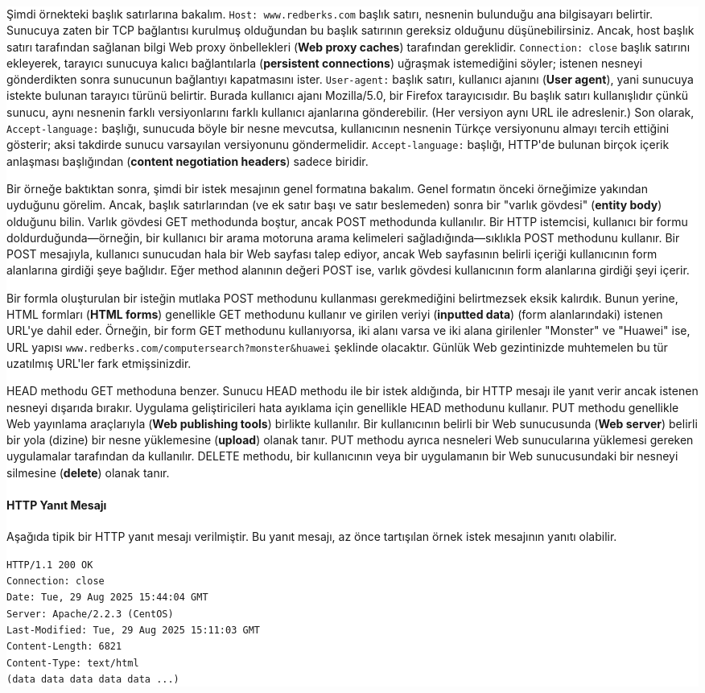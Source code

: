 Şimdi örnekteki başlık satırlarına bakalım. `Host: www.redberks.com` başlık satırı, nesnenin bulunduğu ana bilgisayarı belirtir. 
Sunucuya zaten bir TCP bağlantısı kurulmuş olduğundan bu başlık satırının gereksiz olduğunu düşünebilirsiniz. Ancak, host başlık satırı tarafından sağlanan bilgi Web proxy önbellekleri (**Web proxy caches**) tarafından gereklidir. `Connection: close` başlık satırını ekleyerek, tarayıcı sunucuya kalıcı bağlantılarla (**persistent connections**) uğraşmak istemediğini söyler; istenen nesneyi gönderdikten sonra sunucunun bağlantıyı kapatmasını ister. `User-agent:` başlık satırı, kullanıcı ajanını (**User agent**), yani sunucuya istekte bulunan tarayıcı türünü belirtir. 
Burada kullanıcı ajanı Mozilla/5.0, bir Firefox tarayıcısıdır. Bu başlık satırı kullanışlıdır çünkü sunucu, aynı nesnenin farklı versiyonlarını farklı kullanıcı ajanlarına gönderebilir. (Her versiyon aynı URL ile adreslenir.) Son olarak, `Accept-language:` başlığı, sunucuda böyle bir nesne mevcutsa, kullanıcının nesnenin Türkçe versiyonunu almayı tercih ettiğini gösterir; aksi takdirde sunucu varsayılan versiyonunu göndermelidir. `Accept-language:` başlığı, HTTP'de bulunan birçok içerik anlaşması başlığından (**content negotiation headers**) sadece biridir.

Bir örneğe baktıktan sonra, şimdi bir istek mesajının genel formatına bakalım. Genel formatın önceki örneğimize yakından uyduğunu görelim. 
Ancak, başlık satırlarından (ve ek satır başı ve satır beslemeden) sonra bir "varlık gövdesi" (**entity body**) olduğunu bilin. Varlık gövdesi GET methodunda boştur, ancak POST methodunda kullanılır. 
Bir HTTP istemcisi, kullanıcı bir formu doldurduğunda—örneğin, bir kullanıcı bir arama motoruna arama kelimeleri sağladığında—sıklıkla POST methodunu kullanır. 
Bir POST mesajıyla, kullanıcı sunucudan hala bir Web sayfası talep ediyor, ancak Web sayfasının belirli içeriği kullanıcının form alanlarına girdiği şeye bağlıdır. 
Eğer method alanının değeri POST ise, varlık gövdesi kullanıcının form alanlarına girdiği şeyi içerir.

Bir formla oluşturulan bir isteğin mutlaka POST methodunu kullanması gerekmediğini belirtmezsek eksik kalırdık. 
Bunun yerine, HTML formları (**HTML forms**) genellikle GET methodunu kullanır ve girilen veriyi (**inputted data**) (form alanlarındaki) istenen URL'ye dahil eder. 
Örneğin, bir form GET methodunu kullanıyorsa, iki alanı varsa ve iki alana girilenler "Monster" ve "Huawei" ise, URL yapısı `www.redberks.com/computersearch?monster&huawei` şeklinde olacaktır. 
Günlük Web gezintinizde muhtemelen bu tür uzatılmış URL'ler fark etmişsinizdir.

HEAD methodu GET methoduna benzer. Sunucu HEAD methodu ile bir istek aldığında, bir HTTP mesajı ile yanıt verir ancak istenen nesneyi dışarıda bırakır. 
Uygulama geliştiricileri hata ayıklama için genellikle HEAD methodunu kullanır. PUT methodu genellikle Web yayınlama araçlarıyla (**Web publishing tools**) birlikte kullanılır. 
Bir kullanıcının belirli bir Web sunucusunda (**Web server**) belirli bir yola (dizine) bir nesne yüklemesine (**upload**) olanak tanır.
PUT methodu ayrıca nesneleri Web sunucularına yüklemesi gereken uygulamalar tarafından da kullanılır. DELETE methodu, bir kullanıcının veya bir uygulamanın bir Web sunucusundaki bir nesneyi silmesine (**delete**) olanak tanır.

#### HTTP Yanıt Mesajı

Aşağıda tipik bir HTTP yanıt mesajı verilmiştir. Bu yanıt mesajı, az önce tartışılan örnek istek mesajının yanıtı olabilir.

```
HTTP/1.1 200 OK
Connection: close
Date: Tue, 29 Aug 2025 15:44:04 GMT
Server: Apache/2.2.3 (CentOS)
Last-Modified: Tue, 29 Aug 2025 15:11:03 GMT
Content-Length: 6821
Content-Type: text/html
(data data data data data ...)
```
